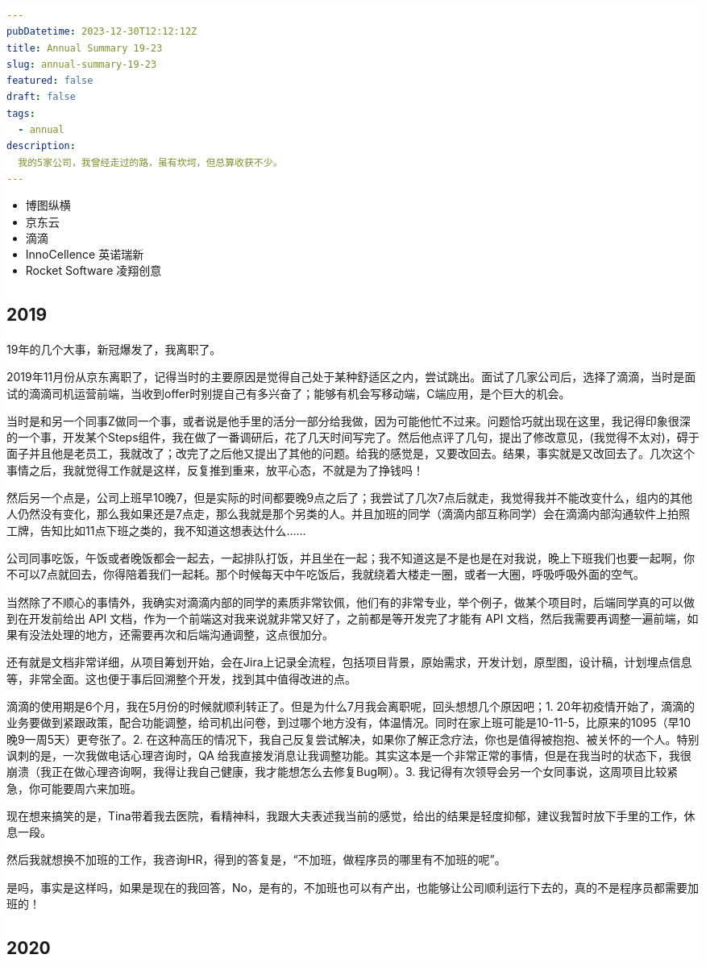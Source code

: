 ```yaml
---
pubDatetime: 2023-12-30T12:12:12Z
title: Annual Summary 19-23
slug: annual-summary-19-23
featured: false 
draft: false
tags:
  - annual
description:
  我的5家公司，我曾经走过的路，虽有坎坷，但总算收获不少。
---
```


- 博图纵横
- 京东云
- 滴滴
- InnoCellence 英诺瑞新
- Rocket Software 凌翔创意

## 2019

19年的几个大事，新冠爆发了，我离职了。

2019年11月份从京东离职了，记得当时的主要原因是觉得自己处于某种舒适区之内，尝试跳出。面试了几家公司后，选择了滴滴，当时是面试的滴滴司机运营前端，当收到offer时别提自己有多兴奋了；能够有机会写移动端，C端应用，是个巨大的机会。

当时是和另一个同事Z做同一个事，或者说是他手里的活分一部分给我做，因为可能他忙不过来。问题恰巧就出现在这里，我记得印象很深的一个事，开发某个Steps组件，我在做了一番调研后，花了几天时间写完了。然后他点评了几句，提出了修改意见，(我觉得不太对)，碍于面子并且他是老员工，我就改了；改完了之后他又提出了其他的问题。给我的感觉是，又要改回去。结果，事实就是又改回去了。几次这个事情之后，我就觉得工作就是这样，反复推到重来，放平心态，不就是为了挣钱吗！

然后另一个点是，公司上班早10晚7，但是实际的时间都要晚9点之后了；我尝试了几次7点后就走，我觉得我并不能改变什么，组内的其他人仍然没有变化，那么我如果还是7点走，那么我就是那个另类的人。并且加班的同学（滴滴内部互称同学）会在滴滴内部沟通软件上拍照工牌，告知比如11点下班之类的，我不知道这想表达什么……

公司同事吃饭，午饭或者晚饭都会一起去，一起排队打饭，并且坐在一起；我不知道这是不是也是在对我说，晚上下班我们也要一起啊，你不可以7点就回去，你得陪着我们一起耗。那个时候每天中午吃饭后，我就绕着大楼走一圈，或者一大圈，呼吸呼吸外面的空气。

当然除了不顺心的事情外，我确实对滴滴内部的同学的素质非常钦佩，他们有的非常专业，举个例子，做某个项目时，后端同学真的可以做到在开发前给出 API 文档，作为一个前端这对我来说就非常又好了，之前都是等开发完了才能有 API 文档，然后我需要再调整一遍前端，如果有没法处理的地方，还需要再次和后端沟通调整，这点很加分。

还有就是文档非常详细，从项目筹划开始，会在Jira上记录全流程，包括项目背景，原始需求，开发计划，原型图，设计稿，计划埋点信息等，非常全面。这也便于事后回溯整个开发，找到其中值得改进的点。

滴滴的使用期是6个月，我在5月份的时候就顺利转正了。但是为什么7月我会离职呢，回头想想几个原因吧；1. 20年初疫情开始了，滴滴的业务要做到紧跟政策，配合功能调整，给司机出问卷，到过哪个地方没有，体温情况。同时在家上班可能是10-11-5，比原来的1095（早10晚9一周5天）更夸张了。2. 在这种高压的情况下，我自己反复尝试解决，如果你了解正念疗法，你也是值得被抱抱、被关怀的一个人。特别讽刺的是，一次我做电话心理咨询时，QA 给我直接发消息让我调整功能。其实这本是一个非常正常的事情，但是在我当时的状态下，我很崩溃（我正在做心理咨询啊，我得让我自己健康，我才能想怎么去修复Bug啊）。3. 我记得有次领导会另一个女同事说，这周项目比较紧急，你可能要周六来加班。

现在想来搞笑的是，Tina带着我去医院，看精神科，我跟大夫表述我当前的感觉，给出的结果是轻度抑郁，建议我暂时放下手里的工作，休息一段。

然后我就想换不加班的工作，我咨询HR，得到的答复是，“不加班，做程序员的哪里有不加班的呢”。

是吗，事实是这样吗，如果是现在的我回答，No，是有的，不加班也可以有产出，也能够让公司顺利运行下去的，真的不是程序员都需要加班的！

## 2020

